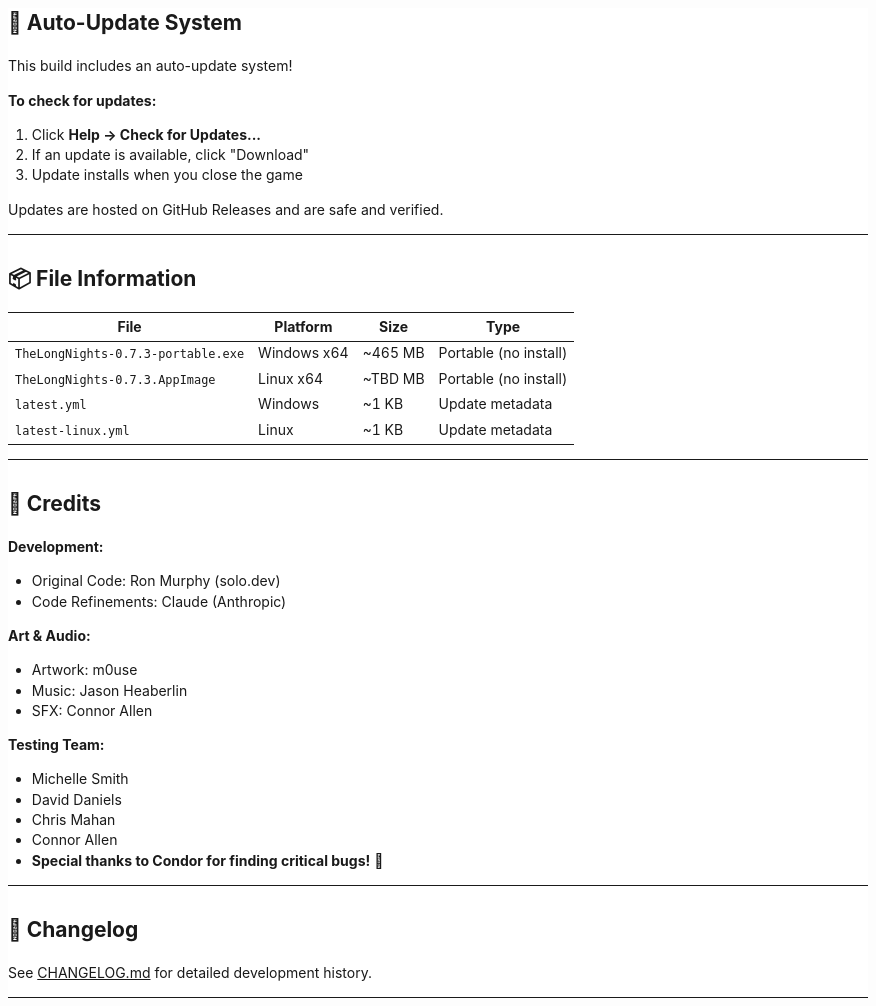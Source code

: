 
## 🔄 Auto-Update System

This build includes an auto-update system!

**To check for updates:**
1. Click **Help → Check for Updates...**
2. If an update is available, click "Download"
3. Update installs when you close the game

Updates are hosted on GitHub Releases and are safe and verified.

---

## 📦 File Information

| File | Platform | Size | Type |
|------|----------|------|------|
| `TheLongNights-0.7.3-portable.exe` | Windows x64 | ~465 MB | Portable (no install) |
| `TheLongNights-0.7.3.AppImage` | Linux x64 | ~TBD MB | Portable (no install) |
| `latest.yml` | Windows | ~1 KB | Update metadata |
| `latest-linux.yml` | Linux | ~1 KB | Update metadata |

---

## 🙏 Credits

**Development:**
- Original Code: Ron Murphy (solo.dev)
- Code Refinements: Claude (Anthropic)

**Art & Audio:**
- Artwork: m0use
- Music: Jason Heaberlin
- SFX: Connor Allen

**Testing Team:**
- Michelle Smith
- David Daniels
- Chris Mahan
- Connor Allen
- **Special thanks to Condor for finding critical bugs!** 🥤

---

## 📝 Changelog

See [CHANGELOG.md](CHANGELOG.md) for detailed development history.

---
